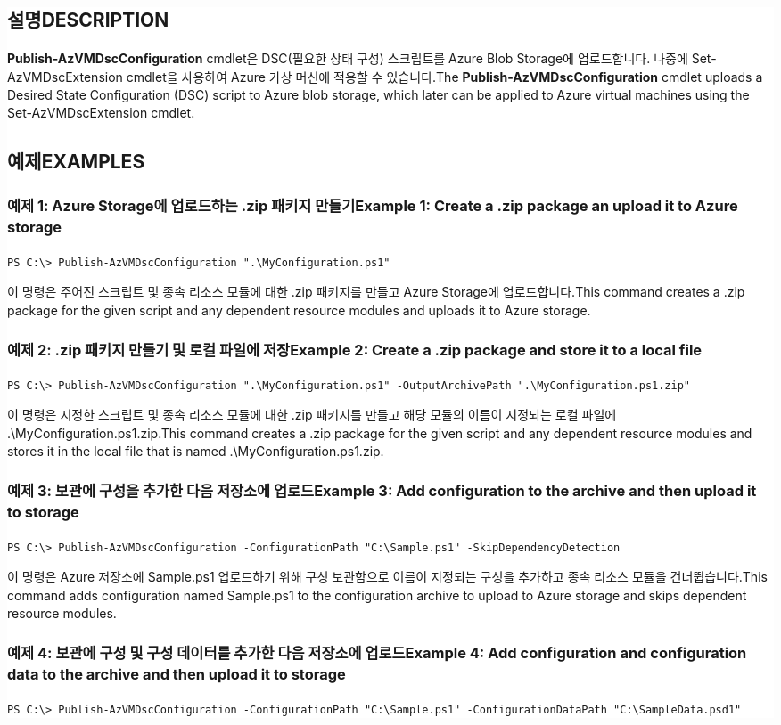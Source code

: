 ## <span data-ttu-id="84bef-107">설명</span><span class="sxs-lookup"><span data-stu-id="84bef-107">DESCRIPTION</span></span>
<span data-ttu-id="84bef-108">**Publish-AzVMDscConfiguration** cmdlet은 DSC(필요한 상태 구성) 스크립트를 Azure Blob Storage에 업로드합니다. 나중에 Set-AzVMDscExtension cmdlet을 사용하여 Azure 가상 머신에 적용할 수 있습니다.</span><span class="sxs-lookup"><span data-stu-id="84bef-108">The **Publish-AzVMDscConfiguration** cmdlet uploads a Desired State Configuration (DSC) script to Azure blob storage, which later can be applied to Azure virtual machines using the Set-AzVMDscExtension cmdlet.</span></span>

## <span data-ttu-id="84bef-109">예제</span><span class="sxs-lookup"><span data-stu-id="84bef-109">EXAMPLES</span></span>

### <span data-ttu-id="84bef-110">예제 1: Azure Storage에 업로드하는 .zip 패키지 만들기</span><span class="sxs-lookup"><span data-stu-id="84bef-110">Example 1: Create a .zip package an upload it to Azure storage</span></span>
```
PS C:\> Publish-AzVMDscConfiguration ".\MyConfiguration.ps1"
```

<span data-ttu-id="84bef-111">이 명령은 주어진 스크립트 및 종속 리소스 모듈에 대한 .zip 패키지를 만들고 Azure Storage에 업로드합니다.</span><span class="sxs-lookup"><span data-stu-id="84bef-111">This command creates a .zip package for the given script and any dependent resource modules and uploads it to Azure storage.</span></span>

### <span data-ttu-id="84bef-112">예제 2: .zip 패키지 만들기 및 로컬 파일에 저장</span><span class="sxs-lookup"><span data-stu-id="84bef-112">Example 2: Create a .zip package and store it to a local file</span></span>
```
PS C:\> Publish-AzVMDscConfiguration ".\MyConfiguration.ps1" -OutputArchivePath ".\MyConfiguration.ps1.zip"
```

<span data-ttu-id="84bef-113">이 명령은 지정한 스크립트 및 종속 리소스 모듈에 대한 .zip 패키지를 만들고 해당 모듈의 이름이 지정되는 로컬 파일에 .\MyConfiguration.ps1.zip.</span><span class="sxs-lookup"><span data-stu-id="84bef-113">This command creates a .zip package for the given script and any dependent resource modules and stores it in the local file that is named .\MyConfiguration.ps1.zip.</span></span>

### <span data-ttu-id="84bef-114">예제 3: 보관에 구성을 추가한 다음 저장소에 업로드</span><span class="sxs-lookup"><span data-stu-id="84bef-114">Example 3: Add configuration to the archive and then upload it to storage</span></span>
```
PS C:\> Publish-AzVMDscConfiguration -ConfigurationPath "C:\Sample.ps1" -SkipDependencyDetection
```

<span data-ttu-id="84bef-115">이 명령은 Azure 저장소에 Sample.ps1 업로드하기 위해 구성 보관함으로 이름이 지정되는 구성을 추가하고 종속 리소스 모듈을 건너뜁습니다.</span><span class="sxs-lookup"><span data-stu-id="84bef-115">This command adds configuration named Sample.ps1 to the configuration archive to upload to Azure storage and skips dependent resource modules.</span></span>

### <span data-ttu-id="84bef-116">예제 4: 보관에 구성 및 구성 데이터를 추가한 다음 저장소에 업로드</span><span class="sxs-lookup"><span data-stu-id="84bef-116">Example 4: Add configuration and configuration data to the archive and then upload it to storage</span></span>
```
PS C:\> Publish-AzVMDscConfiguration -ConfigurationPath "C:\Sample.ps1" -ConfigurationDataPath "C:\SampleData.psd1"
```
